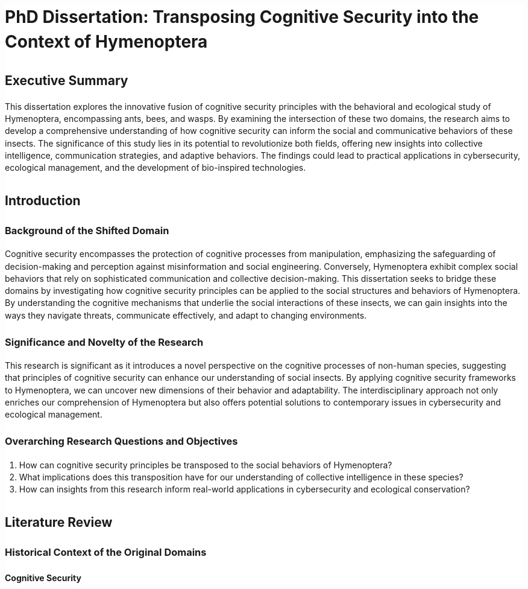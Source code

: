 # PhD Dissertation: Transposing Cognitive Security into the Context of Hymenoptera

## Executive Summary

This dissertation explores the innovative fusion of cognitive security principles with the behavioral and ecological study of Hymenoptera, encompassing ants, bees, and wasps. By examining the intersection of these two domains, the research aims to develop a comprehensive understanding of how cognitive security can inform the social and communicative behaviors of these insects. The significance of this study lies in its potential to revolutionize both fields, offering new insights into collective intelligence, communication strategies, and adaptive behaviors. The findings could lead to practical applications in cybersecurity, ecological management, and the development of bio-inspired technologies.

## Introduction

### Background of the Shifted Domain

Cognitive security encompasses the protection of cognitive processes from manipulation, emphasizing the safeguarding of decision-making and perception against misinformation and social engineering. Conversely, Hymenoptera exhibit complex social behaviors that rely on sophisticated communication and collective decision-making. This dissertation seeks to bridge these domains by investigating how cognitive security principles can be applied to the social structures and behaviors of Hymenoptera. By understanding the cognitive mechanisms that underlie the social interactions of these insects, we can gain insights into the ways they navigate threats, communicate effectively, and adapt to changing environments.

### Significance and Novelty of the Research

This research is significant as it introduces a novel perspective on the cognitive processes of non-human species, suggesting that principles of cognitive security can enhance our understanding of social insects. By applying cognitive security frameworks to Hymenoptera, we can uncover new dimensions of their behavior and adaptability. The interdisciplinary approach not only enriches our comprehension of Hymenoptera but also offers potential solutions to contemporary issues in cybersecurity and ecological management.

### Overarching Research Questions and Objectives

1. How can cognitive security principles be transposed to the social behaviors of Hymenoptera?
2. What implications does this transposition have for our understanding of collective intelligence in these species?
3. How can insights from this research inform real-world applications in cybersecurity and ecological conservation?

## Literature Review

### Historical Context of the Original Domains

#### Cognitive Security
